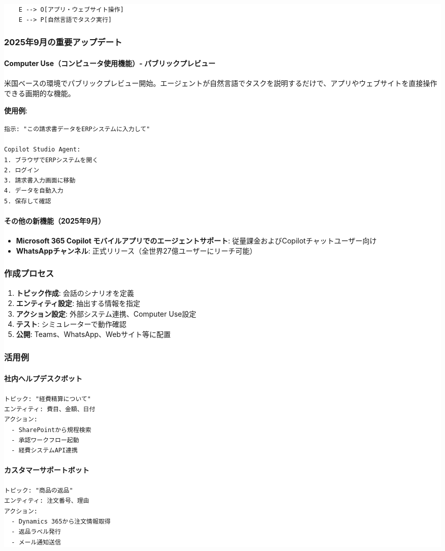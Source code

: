 ```mermaid
    E --> O[アプリ・ウェブサイト操作]
    E --> P[自然言語でタスク実行]
```

### 2025年9月の重要アップデート

#### Computer Use（コンピュータ使用機能）- パブリックプレビュー
米国ベースの環境でパブリックプレビュー開始。エージェントが自然言語でタスクを説明するだけで、アプリやウェブサイトを直接操作できる画期的な機能。

**使用例**:
```
指示: "この請求書データをERPシステムに入力して"

Copilot Studio Agent:
1. ブラウザでERPシステムを開く
2. ログイン
3. 請求書入力画面に移動
4. データを自動入力
5. 保存して確認
```

#### その他の新機能（2025年9月）
- **Microsoft 365 Copilot モバイルアプリでのエージェントサポート**: 従量課金およびCopilotチャットユーザー向け
- **WhatsAppチャンネル**: 正式リリース（全世界27億ユーザーにリーチ可能）

### 作成プロセス

1. **トピック作成**: 会話のシナリオを定義
2. **エンティティ設定**: 抽出する情報を指定
3. **アクション設定**: 外部システム連携、Computer Use設定
4. **テスト**: シミュレーターで動作確認
5. **公開**: Teams、WhatsApp、Webサイト等に配置

### 活用例

#### 社内ヘルプデスクボット
```
トピック: "経費精算について"
エンティティ: 費目、金額、日付
アクション:
  - SharePointから規程検索
  - 承認ワークフロー起動
  - 経費システムAPI連携
```

#### カスタマーサポートボット
```
トピック: "商品の返品"
エンティティ: 注文番号、理由
アクション:
  - Dynamics 365から注文情報取得
  - 返品ラベル発行
  - メール通知送信
```
